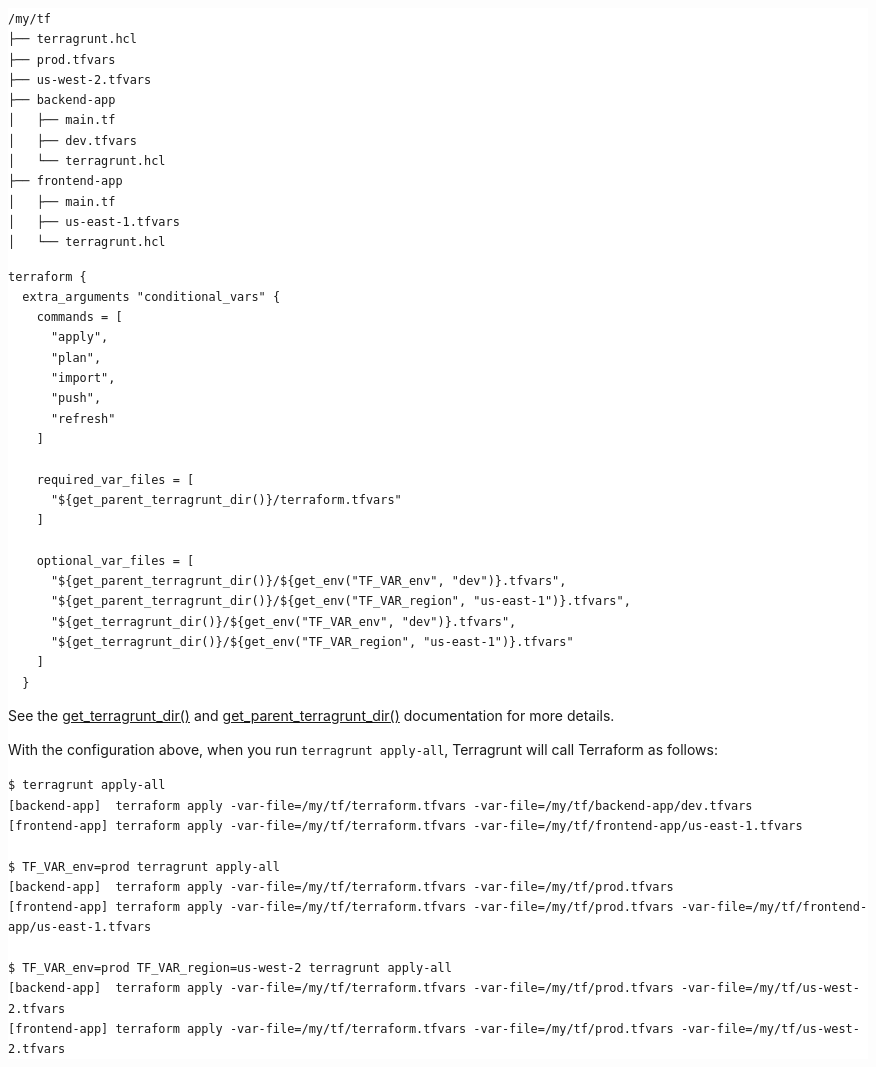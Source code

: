 ```
/my/tf
├── terragrunt.hcl
├── prod.tfvars
├── us-west-2.tfvars
├── backend-app
│   ├── main.tf
│   ├── dev.tfvars
│   └── terragrunt.hcl
├── frontend-app
│   ├── main.tf
│   ├── us-east-1.tfvars
│   └── terragrunt.hcl
```

```hcl
terraform {
  extra_arguments "conditional_vars" {
    commands = [
      "apply",
      "plan",
      "import",
      "push",
      "refresh"
    ]

    required_var_files = [
      "${get_parent_terragrunt_dir()}/terraform.tfvars"
    ]

    optional_var_files = [
      "${get_parent_terragrunt_dir()}/${get_env("TF_VAR_env", "dev")}.tfvars",
      "${get_parent_terragrunt_dir()}/${get_env("TF_VAR_region", "us-east-1")}.tfvars",
      "${get_terragrunt_dir()}/${get_env("TF_VAR_env", "dev")}.tfvars",
      "${get_terragrunt_dir()}/${get_env("TF_VAR_region", "us-east-1")}.tfvars"
    ]
  }
```

See the [get_terragrunt_dir()](#get_terragrunt_dir) and [get_parent_terragrunt_dir()](#get_parent_terragrunt_dir) documentation 
for more details.

With the configuration above, when you run `terragrunt apply-all`, Terragrunt will call Terraform as follows:

```
$ terragrunt apply-all
[backend-app]  terraform apply -var-file=/my/tf/terraform.tfvars -var-file=/my/tf/backend-app/dev.tfvars
[frontend-app] terraform apply -var-file=/my/tf/terraform.tfvars -var-file=/my/tf/frontend-app/us-east-1.tfvars

$ TF_VAR_env=prod terragrunt apply-all
[backend-app]  terraform apply -var-file=/my/tf/terraform.tfvars -var-file=/my/tf/prod.tfvars
[frontend-app] terraform apply -var-file=/my/tf/terraform.tfvars -var-file=/my/tf/prod.tfvars -var-file=/my/tf/frontend-app/us-east-1.tfvars

$ TF_VAR_env=prod TF_VAR_region=us-west-2 terragrunt apply-all
[backend-app]  terraform apply -var-file=/my/tf/terraform.tfvars -var-file=/my/tf/prod.tfvars -var-file=/my/tf/us-west-2.tfvars
[frontend-app] terraform apply -var-file=/my/tf/terraform.tfvars -var-file=/my/tf/prod.tfvars -var-file=/my/tf/us-west-2.tfvars
```
